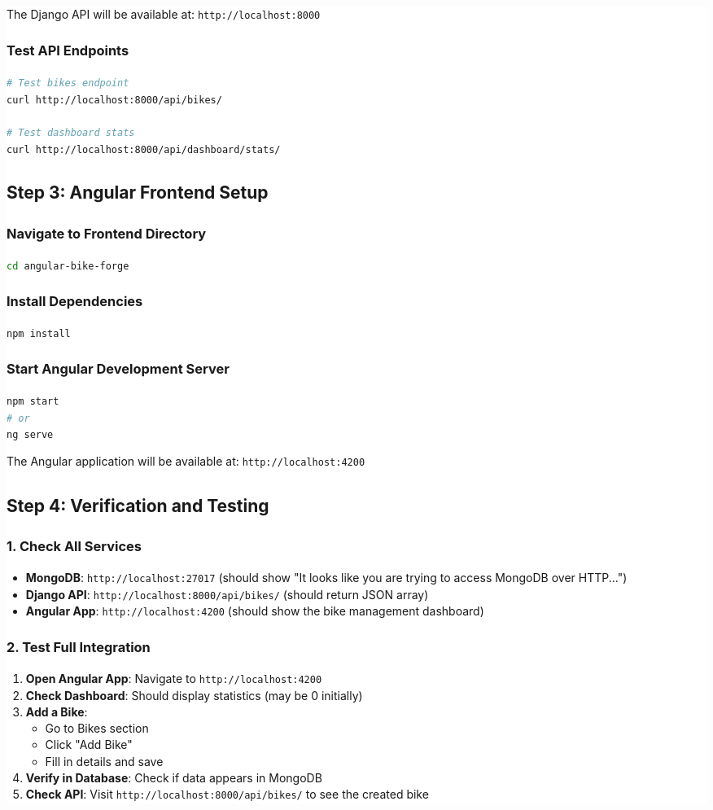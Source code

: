 The Django API will be available at: `http://localhost:8000`

### Test API Endpoints
```bash
# Test bikes endpoint
curl http://localhost:8000/api/bikes/

# Test dashboard stats
curl http://localhost:8000/api/dashboard/stats/
```

## Step 3: Angular Frontend Setup

### Navigate to Frontend Directory
```bash
cd angular-bike-forge
```

### Install Dependencies
```bash
npm install
```

### Start Angular Development Server
```bash
npm start
# or
ng serve
```

The Angular application will be available at: `http://localhost:4200`

## Step 4: Verification and Testing

### 1. Check All Services
- **MongoDB**: `http://localhost:27017` (should show "It looks like you are trying to access MongoDB over HTTP...")
- **Django API**: `http://localhost:8000/api/bikes/` (should return JSON array)
- **Angular App**: `http://localhost:4200` (should show the bike management dashboard)

### 2. Test Full Integration

1. **Open Angular App**: Navigate to `http://localhost:4200`
2. **Check Dashboard**: Should display statistics (may be 0 initially)
3. **Add a Bike**: 
   - Go to Bikes section
   - Click "Add Bike"
   - Fill in details and save
4. **Verify in Database**: Check if data appears in MongoDB
5. **Check API**: Visit `http://localhost:8000/api/bikes/` to see the created bike
